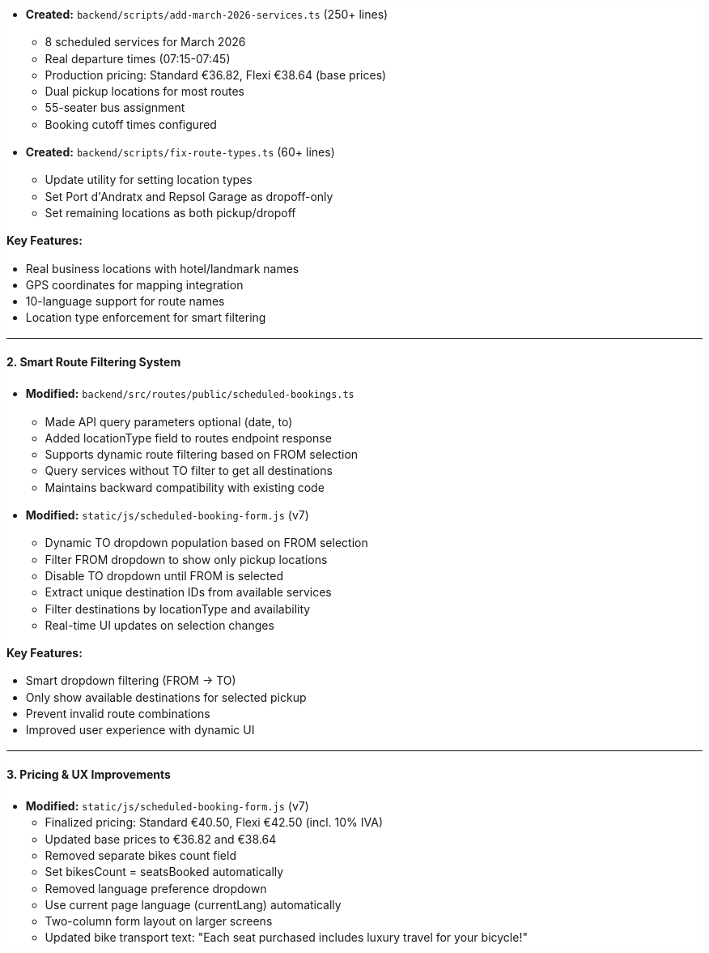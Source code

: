 - **Created:** `backend/scripts/add-march-2026-services.ts` (250+ lines)
  - 8 scheduled services for March 2026
  - Real departure times (07:15-07:45)
  - Production pricing: Standard €36.82, Flexi €38.64 (base prices)
  - Dual pickup locations for most routes
  - 55-seater bus assignment
  - Booking cutoff times configured

- **Created:** `backend/scripts/fix-route-types.ts` (60+ lines)
  - Update utility for setting location types
  - Set Port d'Andratx and Repsol Garage as dropoff-only
  - Set remaining locations as both pickup/dropoff

**Key Features:**
- Real business locations with hotel/landmark names
- GPS coordinates for mapping integration
- 10-language support for route names
- Location type enforcement for smart filtering

---

#### 2. Smart Route Filtering System
- **Modified:** `backend/src/routes/public/scheduled-bookings.ts`
  - Made API query parameters optional (date, to)
  - Added locationType field to routes endpoint response
  - Supports dynamic route filtering based on FROM selection
  - Query services without TO filter to get all destinations
  - Maintains backward compatibility with existing code

- **Modified:** `static/js/scheduled-booking-form.js` (v7)
  - Dynamic TO dropdown population based on FROM selection
  - Filter FROM dropdown to show only pickup locations
  - Disable TO dropdown until FROM is selected
  - Extract unique destination IDs from available services
  - Filter destinations by locationType and availability
  - Real-time UI updates on selection changes

**Key Features:**
- Smart dropdown filtering (FROM → TO)
- Only show available destinations for selected pickup
- Prevent invalid route combinations
- Improved user experience with dynamic UI

---

#### 3. Pricing & UX Improvements
- **Modified:** `static/js/scheduled-booking-form.js` (v7)
  - Finalized pricing: Standard €40.50, Flexi €42.50 (incl. 10% IVA)
  - Updated base prices to €36.82 and €38.64
  - Removed separate bikes count field
  - Set bikesCount = seatsBooked automatically
  - Removed language preference dropdown
  - Use current page language (currentLang) automatically
  - Two-column form layout on larger screens
  - Updated bike transport text: "Each seat purchased includes luxury travel for your bicycle!"
